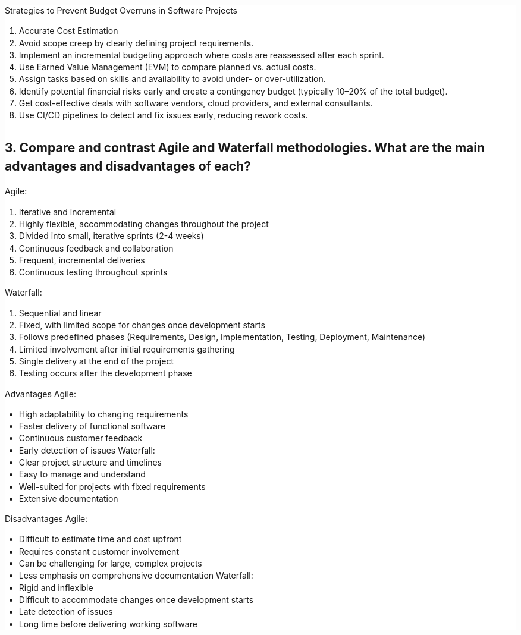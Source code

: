 Strategies to Prevent Budget Overruns in Software Projects
1. Accurate Cost Estimation
2. Avoid scope creep by clearly defining project requirements.
3. Implement an incremental budgeting approach where costs are reassessed after each sprint.
4. Use Earned Value Management (EVM) to compare planned vs. actual costs.
5. Assign tasks based on skills and availability to avoid under- or over-utilization.
6. Identify potential financial risks early and create a contingency budget (typically 10–20% of the total budget).
7. Get cost-effective deals with software vendors, cloud providers, and external consultants.
8. Use CI/CD pipelines to detect and fix issues early, reducing rework costs.

## 3. Compare and contrast Agile and Waterfall methodologies. What are the main advantages and disadvantages of each?
Agile:
1. Iterative and incremental
2. Highly flexible, accommodating changes throughout the project
3. Divided into small, iterative sprints (2-4 weeks)
4. Continuous feedback and collaboration
5. Frequent, incremental deliveries
6. Continuous testing throughout sprints

Waterfall:
1. Sequential and linear
2. Fixed, with limited scope for changes once development starts
3. Follows predefined phases (Requirements, Design, Implementation, Testing, Deployment, Maintenance)
4. Limited involvement after initial requirements gathering
5. Single delivery at the end of the project
6. Testing occurs after the development phase

Advantages
Agile:
- High adaptability to changing requirements
- Faster delivery of functional software
- Continuous customer feedback
- Early detection of issues
Waterfall:
- Clear project structure and timelines
- Easy to manage and understand
- Well-suited for projects with fixed requirements
- Extensive documentation

Disadvantages
Agile:
- Difficult to estimate time and cost upfront
- Requires constant customer involvement
- Can be challenging for large, complex projects
- Less emphasis on comprehensive documentation
Waterfall:
- Rigid and inflexible
- Difficult to accommodate changes once development starts
- Late detection of issues
- Long time before delivering working software
